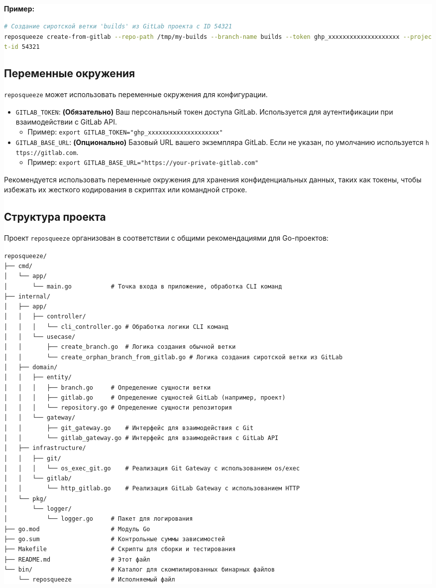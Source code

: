 **Пример:**
```bash
# Создание сиротской ветки 'builds' из GitLab проекта с ID 54321
reposqueeze create-from-gitlab --repo-path /tmp/my-builds --branch-name builds --token ghp_xxxxxxxxxxxxxxxxxxxx --project-id 54321
```

## Переменные окружения

`reposqueeze` может использовать переменные окружения для конфигурации.

*   `GITLAB_TOKEN`: **(Обязательно)** Ваш персональный токен доступа GitLab. Используется для аутентификации при взаимодействии с GitLab API.
    *   Пример: `export GITLAB_TOKEN="ghp_xxxxxxxxxxxxxxxxxxxx"`
*   `GITLAB_BASE_URL`: **(Опционально)** Базовый URL вашего экземпляра GitLab. Если не указан, по умолчанию используется `https://gitlab.com`.
    *   Пример: `export GITLAB_BASE_URL="https://your-private-gitlab.com"`

Рекомендуется использовать переменные окружения для хранения конфиденциальных данных, таких как токены, чтобы избежать их жесткого кодирования в скриптах или командной строке.

## Структура проекта

Проект `reposqueeze` организован в соответствии с общими рекомендациями для Go-проектов:

```
reposqueeze/
├── cmd/
│   └── app/
│       └── main.go           # Точка входа в приложение, обработка CLI команд
├── internal/
│   ├── app/
│   │   ├── controller/
│   │   │   └── cli_controller.go # Обработка логики CLI команд
│   │   └── usecase/
│   │       ├── create_branch.go  # Логика создания обычной ветки
│   │       └── create_orphan_branch_from_gitlab.go # Логика создания сиротской ветки из GitLab
│   ├── domain/
│   │   ├── entity/
│   │   │   ├── branch.go     # Определение сущности ветки
│   │   │   ├── gitlab.go     # Определение сущностей GitLab (например, проект)
│   │   │   └── repository.go # Определение сущности репозитория
│   │   └── gateway/
│   │       ├── git_gateway.go    # Интерфейс для взаимодействия с Git
│   │       └── gitlab_gateway.go # Интерфейс для взаимодействия с GitLab API
│   ├── infrastructure/
│   │   ├── git/
│   │   │   └── os_exec_git.go    # Реализация Git Gateway с использованием os/exec
│   │   └── gitlab/
│   │       └── http_gitlab.go    # Реализация GitLab Gateway с использованием HTTP
│   └── pkg/
│       └── logger/
│           └── logger.go     # Пакет для логирования
├── go.mod                    # Модуль Go
├── go.sum                    # Контрольные суммы зависимостей
├── Makefile                  # Скрипты для сборки и тестирования
├── README.md                 # Этот файл
└── bin/                      # Каталог для скомпилированных бинарных файлов
    └── reposqueeze           # Исполняемый файл
```
